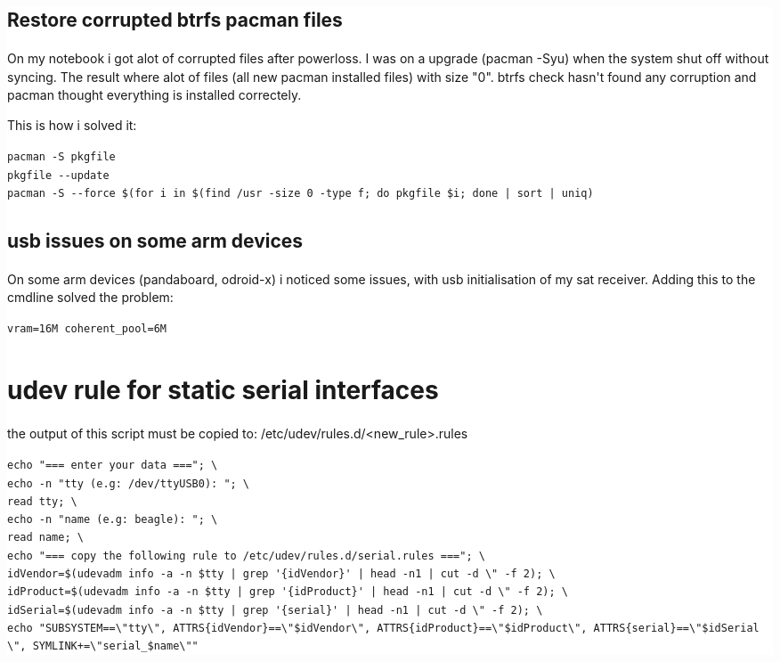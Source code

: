 ## Restore corrupted btrfs pacman files
On my notebook i got alot of corrupted files after powerloss.
I was on a upgrade (pacman -Syu) when the system shut off without syncing.
The result where alot of files (all new pacman installed files) with size "0".
btrfs check hasn't found any corruption and pacman thought everything is installed correctely.

This is how i solved it:

    pacman -S pkgfile
    pkgfile --update
    pacman -S --force $(for i in $(find /usr -size 0 -type f; do pkgfile $i; done | sort | uniq)

## usb issues on some arm devices
On some arm devices (pandaboard, odroid-x) i noticed some issues, with usb initialisation of my sat receiver. 
Adding this to the cmdline solved the problem:

    vram=16M coherent_pool=6M

# udev rule for static serial interfaces
the output of this script must be copied to: /etc/udev/rules.d/<new_rule>.rules

    echo "=== enter your data ==="; \
    echo -n "tty (e.g: /dev/ttyUSB0): "; \
    read tty; \
    echo -n "name (e.g: beagle): "; \
    read name; \
    echo "=== copy the following rule to /etc/udev/rules.d/serial.rules ==="; \
    idVendor=$(udevadm info -a -n $tty | grep '{idVendor}' | head -n1 | cut -d \" -f 2); \
    idProduct=$(udevadm info -a -n $tty | grep '{idProduct}' | head -n1 | cut -d \" -f 2); \
    idSerial=$(udevadm info -a -n $tty | grep '{serial}' | head -n1 | cut -d \" -f 2); \
    echo "SUBSYSTEM==\"tty\", ATTRS{idVendor}==\"$idVendor\", ATTRS{idProduct}==\"$idProduct\", ATTRS{serial}==\"$idSerial\", SYMLINK+=\"serial_$name\""
